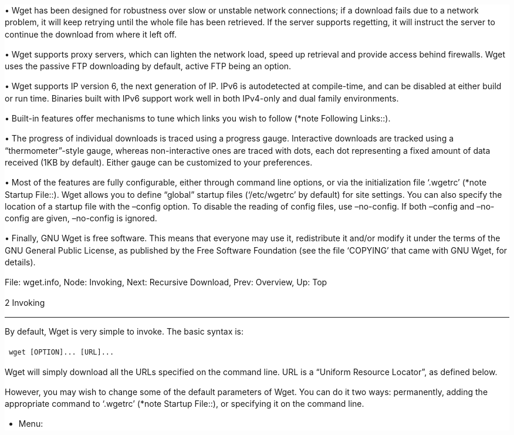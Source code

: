    • Wget has been designed for robustness over slow or unstable network
     connections; if a download fails due to a network problem, it will
     keep retrying until the whole file has been retrieved.  If the
     server supports regetting, it will instruct the server to continue
     the download from where it left off.

   • Wget supports proxy servers, which can lighten the network load,
     speed up retrieval and provide access behind firewalls.  Wget uses
     the passive FTP downloading by default, active FTP being an option.

   • Wget supports IP version 6, the next generation of IP. IPv6 is
     autodetected at compile-time, and can be disabled at either build
     or run time.  Binaries built with IPv6 support work well in both
     IPv4-only and dual family environments.

   • Built-in features offer mechanisms to tune which links you wish to
     follow (*note Following Links::).

   • The progress of individual downloads is traced using a progress
     gauge.  Interactive downloads are tracked using a
     “thermometer”-style gauge, whereas non-interactive ones are traced
     with dots, each dot representing a fixed amount of data received
     (1KB by default).  Either gauge can be customized to your
     preferences.

   • Most of the features are fully configurable, either through command
     line options, or via the initialization file ‘.wgetrc’ (*note
     Startup File::).  Wget allows you to define “global” startup files
     (‘/etc/wgetrc’ by default) for site settings.  You can also specify
     the location of a startup file with the –config option.  To disable
     the reading of config files, use –no-config.  If both –config and
     –no-config are given, –no-config is ignored.

   • Finally, GNU Wget is free software.  This means that everyone may
     use it, redistribute it and/or modify it under the terms of the GNU
     General Public License, as published by the Free Software
     Foundation (see the file ‘COPYING’ that came with GNU Wget, for
     details).

File: wget.info,  Node: Invoking,  Next: Recursive Download,  Prev: Overview,  Up: Top

2 Invoking
**********

By default, Wget is very simple to invoke.  The basic syntax is:

     wget [OPTION]... [URL]...

   Wget will simply download all the URLs specified on the command line.
URL is a “Uniform Resource Locator”, as defined below.

   However, you may wish to change some of the default parameters of
Wget.  You can do it two ways: permanently, adding the appropriate
command to ‘.wgetrc’ (*note Startup File::), or specifying it on the
command line.

* Menu:
